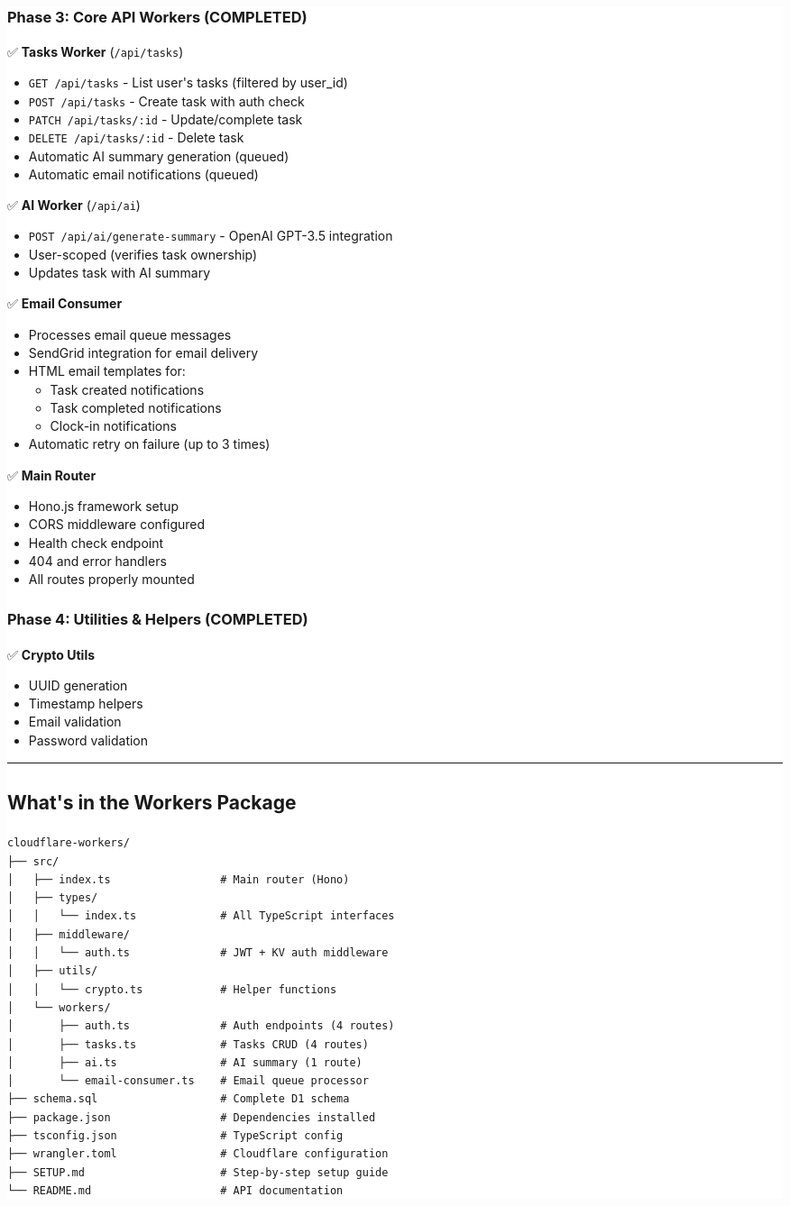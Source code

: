 ### Phase 3: Core API Workers (COMPLETED)

✅ **Tasks Worker** (`/api/tasks`)
- `GET /api/tasks` - List user's tasks (filtered by user_id)
- `POST /api/tasks` - Create task with auth check
- `PATCH /api/tasks/:id` - Update/complete task
- `DELETE /api/tasks/:id` - Delete task
- Automatic AI summary generation (queued)
- Automatic email notifications (queued)

✅ **AI Worker** (`/api/ai`)
- `POST /api/ai/generate-summary` - OpenAI GPT-3.5 integration
- User-scoped (verifies task ownership)
- Updates task with AI summary

✅ **Email Consumer**
- Processes email queue messages
- SendGrid integration for email delivery
- HTML email templates for:
  - Task created notifications
  - Task completed notifications
  - Clock-in notifications
- Automatic retry on failure (up to 3 times)

✅ **Main Router**
- Hono.js framework setup
- CORS middleware configured
- Health check endpoint
- 404 and error handlers
- All routes properly mounted

### Phase 4: Utilities & Helpers (COMPLETED)

✅ **Crypto Utils**
- UUID generation
- Timestamp helpers
- Email validation
- Password validation

---

## What's in the Workers Package

```
cloudflare-workers/
├── src/
│   ├── index.ts                 # Main router (Hono)
│   ├── types/
│   │   └── index.ts             # All TypeScript interfaces
│   ├── middleware/
│   │   └── auth.ts              # JWT + KV auth middleware
│   ├── utils/
│   │   └── crypto.ts            # Helper functions
│   └── workers/
│       ├── auth.ts              # Auth endpoints (4 routes)
│       ├── tasks.ts             # Tasks CRUD (4 routes)
│       ├── ai.ts                # AI summary (1 route)
│       └── email-consumer.ts    # Email queue processor
├── schema.sql                   # Complete D1 schema
├── package.json                 # Dependencies installed
├── tsconfig.json                # TypeScript config
├── wrangler.toml                # Cloudflare configuration
├── SETUP.md                     # Step-by-step setup guide
└── README.md                    # API documentation
```
